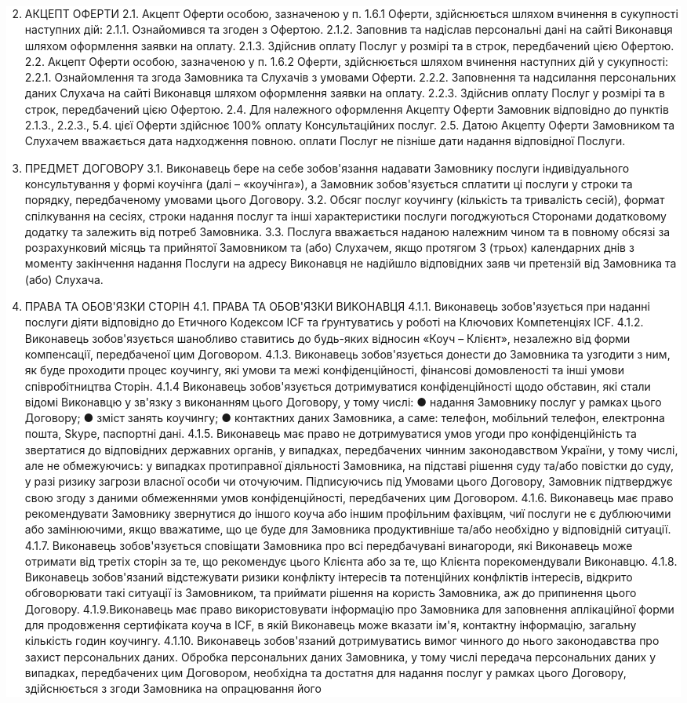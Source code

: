 2. АКЦЕПТ ОФЕРТИ 2.1. Акцепт Оферти особою, зазначеною у п. 1.6.1 Оферти,
   здійснюється шляхом вчинення в сукупності наступних дій: 2.1.1. Ознайомився
   та згоден з Офертою. 2.1.2. Заповнив та надіслав персональні дані на сайті
   Виконавця шляхом оформлення заявки на оплату. 2.1.3. Здійснив оплату Послуг у
   розмірі та в строк, передбачений цією Офертою. 2.2. Акцепт Оферти особою,
   зазначеною у п. 1.6.2 Оферти, здійснюється шляхом вчинення наступних дій у
   сукупності: 2.2.1. Ознайомлення та згода Замовника та Слухачів з умовами
   Оферти. 2.2.2. Заповнення та надсилання персональних даних Слухача на сайті
   Виконавця шляхом оформлення заявки на оплату. 2.2.3. Здійснив оплату Послуг у
   розмірі та в строк, передбачений цією Офертою. 2.4. Для належного оформлення
   Акцепту Оферти Замовник відповідно до пунктів 2.1.3., 2.2.3., 5.4. цієї
   Оферти здійснює 100% оплату Консультаційних послуг. 2.5. Датою Акцепту Оферти
   Замовником та Слухачем вважається дата надходження повною. оплати Послуг не
   пізніше дати надання відповідної Послуги.

3. ПРЕДМЕТ ДОГОВОРУ 3.1. Виконавець бере на себе зобов'язання надавати Замовнику
   послуги індивідуального консультування у формі коучінга (далі – «коучінга»),
   а Замовник зобов'язується сплатити ці послуги у строки та порядку,
   передбаченому умовами цього Договору. 3.2. Обсяг послуг коучингу (кількість
   та тривалість сесій), формат спілкування на сесіях, строки надання послуг та
   інші характеристики послуги погоджуються Сторонами додатковому додатку та
   залежить від потреб Замовника. 3.3. Послуга вважається наданою належним чином
   та в повному обсязі за розрахунковий місяць та прийнятої Замовником та (або)
   Слухачем, якщо протягом 3 (трьох) календарних днів з моменту закінчення
   надання Послуги на адресу Виконавця не надійшло відповідних заяв чи претензій
   від Замовника та (або) Слухача.

4. ПРАВА ТА ОБОВ'ЯЗКИ СТОРІН 4.1. ПРАВА ТА ОБОВ'ЯЗКИ ВИКОНАВЦЯ 4.1.1. Виконавець
   зобов'язується при наданні послуги діяти відповідно до Етичного Кодексом ICF
   та ґрунтуватись у роботі на Ключових Компетенціях ICF. 4.1.2. Виконавець
   зобов'язується шанобливо ставитись до будь-яких відносин «Коуч – Клієнт»,
   незалежно від форми компенсації, передбаченої цим Договором. 4.1.3.
   Виконавець зобов'язується донести до Замовника та узгодити з ним, як буде
   проходити процес коучингу, які умови та межі конфіденційності, фінансові
   домовленості та інші умови співробітництва Сторін. 4.1.4 Виконавець
   зобов'язується дотримуватися конфіденційності щодо обставин, які стали відомі
   Виконавцю у зв'язку з виконанням цього Договору, у тому числі: ● надання
   Замовнику послуг у рамках цього Договору; ● зміст занять коучингу; ●
   контактних даних Замовника, а саме: телефон, мобільний телефон, електронна
   пошта, Skype, паспортні дані. 4.1.5. Виконавець має право не дотримуватися
   умов угоди про конфіденційність та звертатися до відповідних державних
   органів, у випадках, передбачених чинним законодавством України, у тому
   числі, але не обмежуючись: у випадках протиправної діяльності Замовника, на
   підставі рішення суду та/або повістки до суду, у разі ризику загрози власної
   особи чи оточуючим. Підписуючись під Умовами цього Договору, Замовник
   підтверджує свою згоду з даними обмеженнями умов конфіденційності,
   передбачених цим Договором. 4.1.6. Виконавець має право рекомендувати
   Замовнику звернутися до іншого коуча або іншим профільним фахівцям, чиї
   послуги не є дублюючими або замінюючими, якщо вважатиме, що це буде для
   Замовника продуктивніше та/або необхідно у відповідній ситуації. 4.1.7.
   Виконавець зобов'язується сповіщати Замовника про всі передбачувані
   винагороди, які Виконавець може отримати від третіх сторін за те, що
   рекомендує цього Клієнта або за те, що Клієнта порекомендували Виконавцю.
   4.1.8. Виконавець зобов'язаний відстежувати ризики конфлікту інтересів та
   потенційних конфліктів інтересів, відкрито обговорювати такі ситуації із
   Замовником, та приймати рішення на користь Замовника, аж до припинення цього
   Договору. 4.1.9.Виконавець має право використовувати інформацію про Замовника
   для заповнення аплікаційної форми для продовження сертифіката коуча в ICF, в
   якій Виконавець може вказати ім'я, контактну інформацію, загальну кількість
   годин коучингу. 4.1.10. Виконавець зобов'язаний дотримуватись вимог чинного
   до нього законодавства про захист персональних даних. Обробка персональних
   даних Замовника, у тому числі передача персональних даних у випадках,
   передбачених цим Договором, необхідна та достатня для надання послуг у рамках
   цього Договору, здійснюється з згоди Замовника на опрацювання його